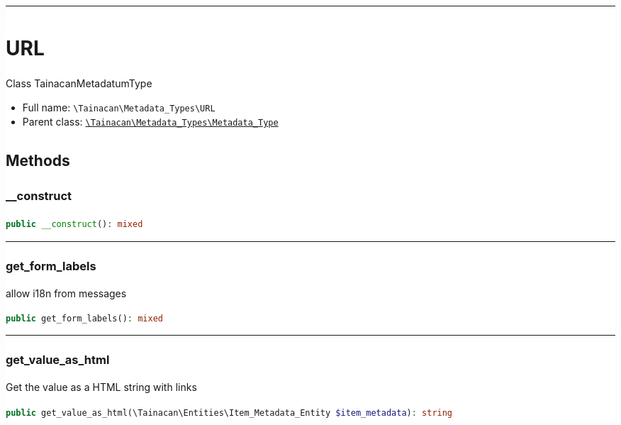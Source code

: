 ***

# URL

Class TainacanMetadatumType



* Full name: `\Tainacan\Metadata_Types\URL`
* Parent class: [`\Tainacan\Metadata_Types\Metadata_Type`](./Metadata_Type.md)




## Methods


### __construct



```php
public __construct(): mixed
```












***

### get_form_labels

allow i18n from messages

```php
public get_form_labels(): mixed
```












***

### get_value_as_html

Get the value as a HTML string with links

```php
public get_value_as_html(\Tainacan\Entities\Item_Metadata_Entity $item_metadata): string
```
